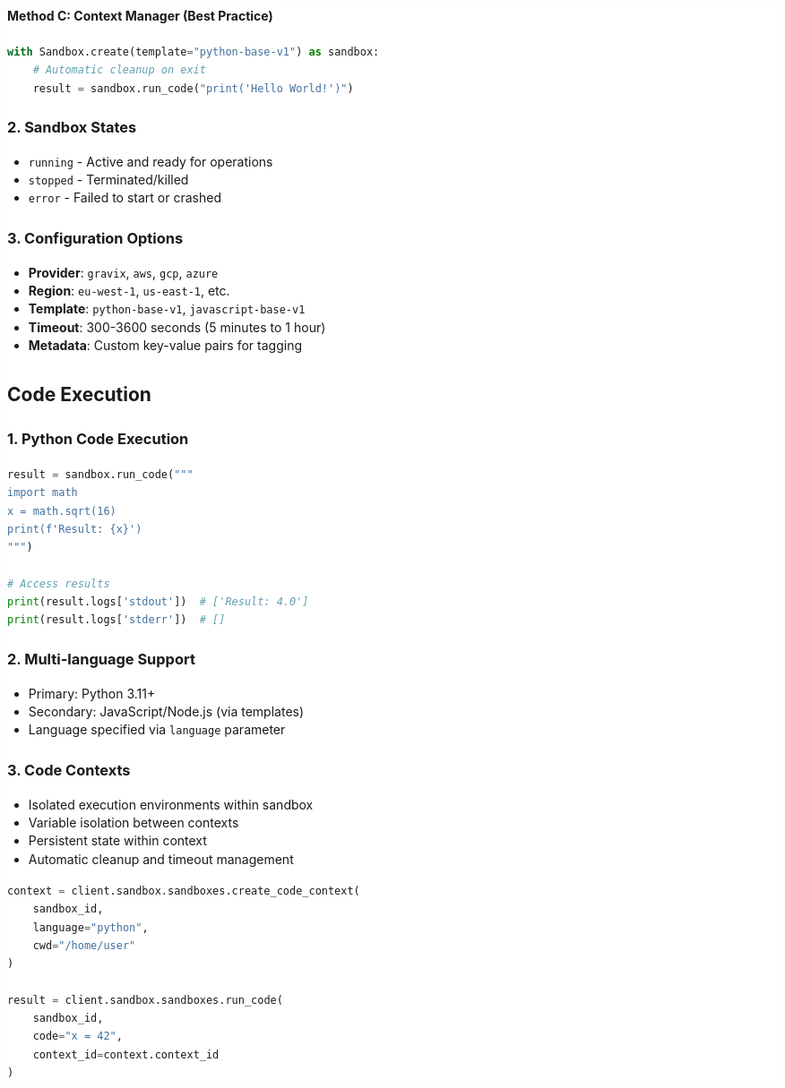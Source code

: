 #### Method C: Context Manager (Best Practice)
```python
with Sandbox.create(template="python-base-v1") as sandbox:
    # Automatic cleanup on exit
    result = sandbox.run_code("print('Hello World!')")
```

### 2. Sandbox States
- `running` - Active and ready for operations
- `stopped` - Terminated/killed
- `error` - Failed to start or crashed

### 3. Configuration Options
- **Provider**: `gravix`, `aws`, `gcp`, `azure`
- **Region**: `eu-west-1`, `us-east-1`, etc.
- **Template**: `python-base-v1`, `javascript-base-v1`
- **Timeout**: 300-3600 seconds (5 minutes to 1 hour)
- **Metadata**: Custom key-value pairs for tagging

## Code Execution

### 1. Python Code Execution
```python
result = sandbox.run_code("""
import math
x = math.sqrt(16)
print(f'Result: {x}')
""")

# Access results
print(result.logs['stdout'])  # ['Result: 4.0']
print(result.logs['stderr'])  # []
```

### 2. Multi-language Support
- Primary: Python 3.11+
- Secondary: JavaScript/Node.js (via templates)
- Language specified via `language` parameter

### 3. Code Contexts
- Isolated execution environments within sandbox
- Variable isolation between contexts
- Persistent state within context
- Automatic cleanup and timeout management

```python
context = client.sandbox.sandboxes.create_code_context(
    sandbox_id,
    language="python",
    cwd="/home/user"
)

result = client.sandbox.sandboxes.run_code(
    sandbox_id,
    code="x = 42",
    context_id=context.context_id
)
```
